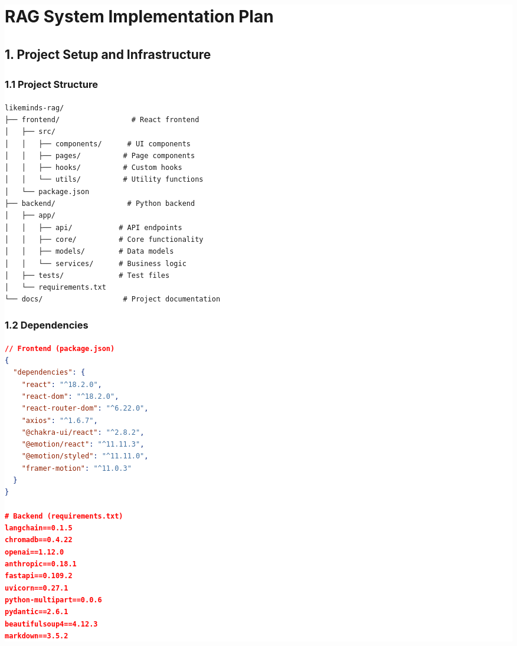 # RAG System Implementation Plan

## 1. Project Setup and Infrastructure

### 1.1 Project Structure
```
likeminds-rag/
├── frontend/                 # React frontend
│   ├── src/
│   │   ├── components/      # UI components
│   │   ├── pages/          # Page components
│   │   ├── hooks/          # Custom hooks
│   │   └── utils/          # Utility functions
│   └── package.json
├── backend/                 # Python backend
│   ├── app/
│   │   ├── api/           # API endpoints
│   │   ├── core/          # Core functionality
│   │   ├── models/        # Data models
│   │   └── services/      # Business logic
│   ├── tests/             # Test files
│   └── requirements.txt
└── docs/                   # Project documentation
```

### 1.2 Dependencies
```json
// Frontend (package.json)
{
  "dependencies": {
    "react": "^18.2.0",
    "react-dom": "^18.2.0",
    "react-router-dom": "^6.22.0",
    "axios": "^1.6.7",
    "@chakra-ui/react": "^2.8.2",
    "@emotion/react": "^11.11.3",
    "@emotion/styled": "^11.11.0",
    "framer-motion": "^11.0.3"
  }
}

# Backend (requirements.txt)
langchain==0.1.5
chromadb==0.4.22
openai==1.12.0
anthropic==0.18.1
fastapi==0.109.2
uvicorn==0.27.1
python-multipart==0.0.6
pydantic==2.6.1
beautifulsoup4==4.12.3
markdown==3.5.2
```
